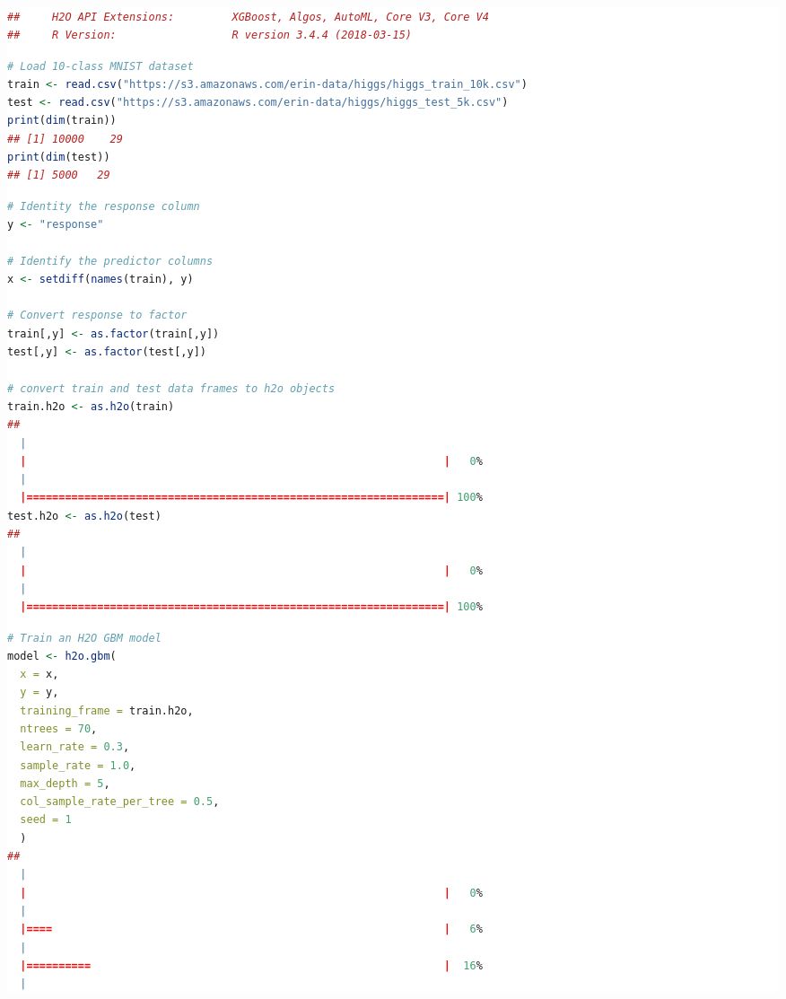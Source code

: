 ```r
##     H2O API Extensions:         XGBoost, Algos, AutoML, Core V3, Core V4 
##     R Version:                  R version 3.4.4 (2018-03-15)
```




```r
# Load 10-class MNIST dataset
train <- read.csv("https://s3.amazonaws.com/erin-data/higgs/higgs_train_10k.csv")
test <- read.csv("https://s3.amazonaws.com/erin-data/higgs/higgs_test_5k.csv")
print(dim(train))
## [1] 10000    29
print(dim(test))
## [1] 5000   29
```




```r
# Identity the response column
y <- "response"

# Identify the predictor columns
x <- setdiff(names(train), y)

# Convert response to factor
train[,y] <- as.factor(train[,y])
test[,y] <- as.factor(test[,y])

# convert train and test data frames to h2o objects
train.h2o <- as.h2o(train)
## 
  |                                                                       
  |                                                                 |   0%
  |                                                                       
  |=================================================================| 100%
test.h2o <- as.h2o(test)
## 
  |                                                                       
  |                                                                 |   0%
  |                                                                       
  |=================================================================| 100%
```


```r
# Train an H2O GBM model
model <- h2o.gbm(
  x = x,
  y = y,
  training_frame = train.h2o,
  ntrees = 70,
  learn_rate = 0.3,
  sample_rate = 1.0,
  max_depth = 5,
  col_sample_rate_per_tree = 0.5,
  seed = 1
  )
## 
  |                                                                       
  |                                                                 |   0%
  |                                                                       
  |====                                                             |   6%
  |                                                                       
  |==========                                                       |  16%
  |                                                                       
```